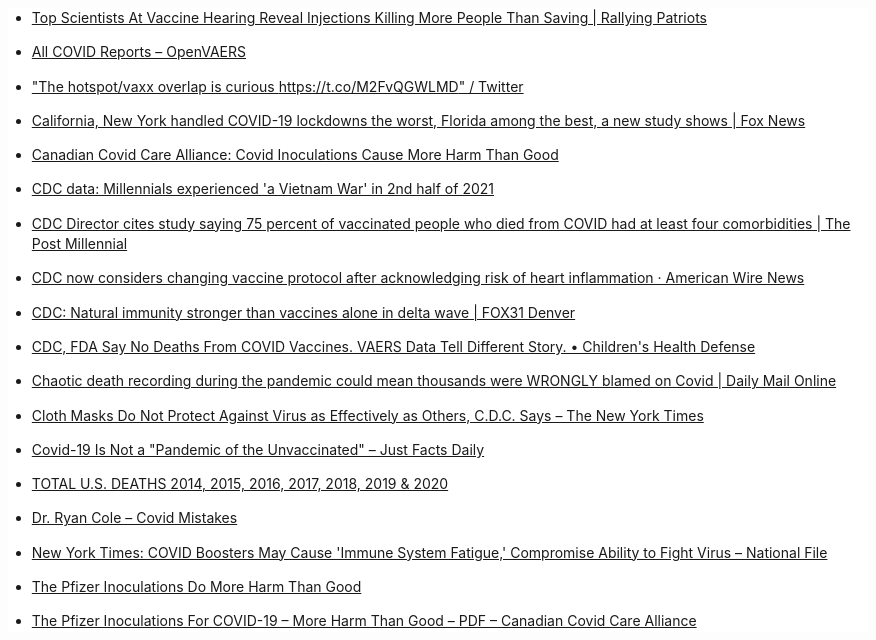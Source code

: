 - [Top Scientists At Vaccine Hearing Reveal Injections Killing More People Than Saving | Rallying Patriots](https://rallyingpatriots.com/bombshell-testimony-top-scientists-at-vaccine-hearing-reveal-injections-killing-more-people-than-saving/)

- [All COVID Reports – OpenVAERS](https://openvaers.com/covid-data/covid-reports)

- ["The hotspot/vaxx overlap is curious https://t.co/M2FvQGWLMD" / Twitter](https://twitter.com/plzbepatient/status/1517974677678817280)

- [California, New York handled COVID-19 lockdowns the worst, Florida among the best, a new study shows | Fox News](https://www.foxnews.com/politics/california-new-york-covid-lockdowns-worst-florida-best-study)

- [Canadian Covid Care Alliance: Covid Inoculations Cause More Harm Than Good](https://brandnewtube.com/watch/canadian-covid-care-alliance-covid-inoculations-cause-more-harm-than-good_md15oJEcEKU1ndC.html)

- [CDC data: Millennials experienced 'a Vietnam War' in 2nd half of 2021](https://www.wnd.com/2022/03/cdc-data-millennials-suffered-alarming-spike-excess-deaths-last-fall/)

- [CDC Director cites study saying 75 percent of vaccinated people who died from COVID had at least four comorbidities | The Post Millennial](https://thepostmillennial.com/cdc-says-over-75-percent-of-covid-deaths-at-least-4-comorbidities)

- [CDC now considers changing vaccine protocol after acknowledging risk of heart inflammation · American Wire News](https://americanwirenews.com/cdc-now-proposes-changing-vaccine-protocol-after-acknowledging-risk-of-heart-inflammation/)

- [CDC: Natural immunity stronger than vaccines alone in delta wave | FOX31 Denver](https://kdvr.com/news/coronavirus/covid-19-vaccine/cdc-report-natural-immunity-stronger-than-vaccines-alone-during-delta-wave/)

- [CDC, FDA Say No Deaths From COVID Vaccines. VAERS Data Tell Different Story. • Children's Health Defense](https://childrenshealthdefense.org/defender/jessica-rose-cdc-fda-covid-vaccines-deaths-vaers/)

- [Chaotic death recording during the pandemic could mean thousands were WRONGLY blamed on Covid | Daily Mail Online](https://www.dailymail.co.uk/health/article-10630753/Chaotic-death-recording-pandemic-mean-thousands-WRONGLY-blamed-Covid.html)

- [Cloth Masks Do Not Protect Against Virus as Effectively as Others, C.D.C. Says – The New York Times](https://www.nytimes.com/2022/01/14/health/cloth-masks-covid-cdc.html)

- [Covid-19 Is Not a "Pandemic of the Unvaccinated" – Just Facts Daily](https://www.justfactsdaily.com/covid-19-is-not-a-pandemic-of-the-unvaccinated)

- [TOTAL U.S. DEATHS 2014, 2015, 2016, 2017, 2018, 2019 & 2020](https://www.myessentialnews.com/post/usdeaths)

- [Dr. Ryan Cole – Covid Mistakes](https://www.bitchute.com/video/hfzL5gUeQvxr/)

- [New York Times: COVID Boosters May Cause 'Immune System Fatigue,' Compromise Ability to Fight Virus – National File](https://nationalfile.com/new-york-times-covid-boosters-may-cause-immune-system-fatigue-compromise-ability-fight-virus/)

- [The Pfizer Inoculations Do More Harm Than Good](https://rumble.com/vqx3kb-the-pfizer-inoculations-do-more-harm-than-good.html)

- [The Pfizer Inoculations For COVID-19 – More Harm Than Good – PDF – Canadian Covid Care Alliance](https://www.canadiancovidcarealliance.org/media-resources/the-pfizer-inoculations-for-covid-19-more-harm-than-good/)
